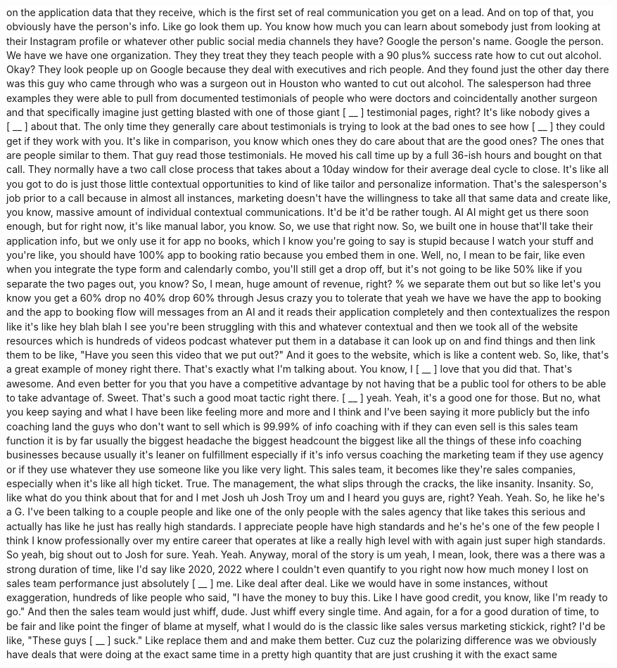 on the application data that they receive, which is the first set of real communication you get on a lead. And on top of that, you obviously have the person's info. Like go look them up. You know how much you can learn about somebody just from looking at their Instagram profile or whatever other public social media channels they have? Google the person's name. Google the person. We have we have one organization. They they treat they they teach people with a 90 plus% success rate how to cut out alcohol. Okay? They look people up on Google because they deal with executives and rich people. And they found just the other day there was this guy who came through who was a surgeon out in Houston who wanted to cut out alcohol. The salesperson had three examples they were able to pull from documented testimonials of people who were doctors and coincidentally another surgeon and that specifically imagine just getting blasted with one of those giant [ __ ] testimonial pages, right? It's like nobody gives a [ __ ] about that. The only time they generally care about testimonials is trying to look at the bad ones to see how [ __ ] they could get if they work with you. It's like in comparison, you know which ones they do care about that are the good ones? The ones that are people similar to them. That guy read those testimonials. He moved his call time up by a full 36-ish hours and bought on that call. They normally have a two call close process that takes about a 10day window for their average deal cycle to close. It's like all you got to do is just those little contextual opportunities to kind of like tailor and personalize information. That's the salesperson's job prior to a call because in almost all instances, marketing doesn't have the willingness to take all that same data and create like, you know, massive amount of individual contextual communications. It'd be it'd be rather tough. AI AI might get us there soon enough, but for right now, it's like manual labor, you know. So, we use that right now. So, we built one in house that'll take their application info, but we only use it for app no books, which I know you're going to say is stupid because I watch your stuff and you're like, you should have 100% app to booking ratio because you embed them in one. Well, no, I mean to be fair, like even when you integrate the type form and calendarly combo, you'll still get a drop off, but it's not going to be like 50% like if you separate the two pages out, you know? So, I mean, huge amount of revenue, right? % we separate them out but so like let's you know you get a 60% drop no 40% drop 60% through Jesus crazy you to tolerate that yeah we have we have the app to booking and the app to booking flow will messages from an AI and it reads their application completely and then contextualizes the respon like it's like hey blah blah I see you're been struggling with this and whatever contextual and then we took all of the website resources which is hundreds of videos podcast whatever put them in a database it can look up on and find things and then link them to be like, "Have you seen this video that we put out?" And it goes to the website, which is like a content web. So, like, that's a great example of money right there. That's exactly what I'm talking about. You know, I [ __ ] love that you did that. That's awesome. And even better for you that you have a competitive advantage by not having that be a public tool for others to be able to take advantage of. Sweet. That's such a good moat tactic right there. [ __ ] yeah. Yeah, it's a good one for those. But no, what you keep saying and what I have been like feeling more and more and I think and I've been saying it more publicly but the info coaching land the guys who don't want to sell which is 99.99% of info coaching with if they can even sell is this sales team function it is by far usually the biggest headache the biggest headcount the biggest like all the things of these info coaching businesses because usually it's leaner on fulfillment especially if it's info versus coaching the marketing team if they use agency or if they use whatever they use someone like you like very light. This sales team, it becomes like they're sales companies, especially when it's like all high ticket. True. The management, the what slips through the cracks, the like insanity. Insanity. So, like what do you think about that for and I met Josh uh Josh Troy um and I heard you guys are, right? Yeah. Yeah. So, he like he's a G. I've been talking to a couple people and like one of the only people with the sales agency that like takes this serious and actually has like he just has really high standards. I appreciate people have high standards and he's he's one of the few people I think I know professionally over my entire career that operates at like a really high level with with again just super high standards. So yeah, big shout out to Josh for sure. Yeah. Yeah. Anyway, moral of the story is um yeah, I mean, look, there was a there was a strong duration of time, like I'd say like 2020, 2022 where I couldn't even quantify to you right now how much money I lost on sales team performance just absolutely [ __ ] me. Like deal after deal. Like we would have in some instances, without exaggeration, hundreds of like people who said, "I have the money to buy this. Like I have good credit, you know, like I'm ready to go." And then the sales team would just whiff, dude. Just whiff every single time. And again, for a for a good duration of time, to be fair and like point the finger of blame at myself, what I would do is the classic like sales versus marketing stickick, right? I'd be like, "These guys [ __ ] suck." Like replace them and and make them better. Cuz cuz the polarizing difference was we obviously have deals that were doing at the exact same time in a pretty high quantity that are just crushing it with the exact same